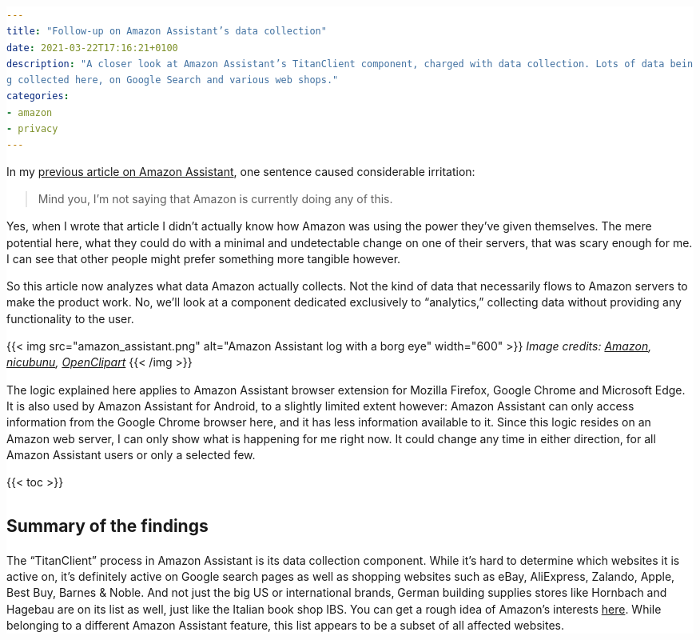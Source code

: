 ```yaml
---
title: "Follow-up on Amazon Assistant’s data collection"
date: 2021-03-22T17:16:21+0100
description: "A closer look at Amazon Assistant’s TitanClient component, charged with data collection. Lots of data being collected here, on Google Search and various web shops."
categories:
- amazon
- privacy
---
```


In my [previous article on Amazon Assistant](/2021/03/08/how-amazon-assistant-lets-amazon-track-your-every-move-on-the-web/), one sentence caused considerable irritation:

> Mind you, I’m not saying that Amazon is currently doing any of this.

Yes, when I wrote that article I didn’t actually know how Amazon was using the power they’ve given themselves. The mere potential here, what they could do with a minimal and undetectable change on one of their servers, that was scary enough for me. I can see that other people might prefer something more tangible however.

So this article now analyzes what data Amazon actually collects. Not the kind of data that necessarily flows to Amazon servers to make the product work. No, we’ll look at a component dedicated exclusively to “analytics,” collecting data without providing any functionality to the user.

{{< img src="amazon_assistant.png" alt="Amazon Assistant log with a borg eye" width="600" >}}
<em>
  Image credits:
  <a href="https://www.amazon.com/" rel="nofollow">Amazon</a>,
  <a href="https://openclipart.org/detail/12544/game-baddie-borg" rel="nofollow">nicubunu</a>,
  <a href="https://pixabay.com/vectors/mask-drone-psychopath-terminator-153936/" rel="nofollow">OpenClipart</a>
</em>
{{< /img >}}

The logic explained here applies to Amazon Assistant browser extension for Mozilla Firefox, Google Chrome and Microsoft Edge. It is also used by Amazon Assistant for Android, to a slightly limited extent however: Amazon Assistant can only access information from the Google Chrome browser here, and it has less information available to it. Since this logic resides on an Amazon web server, I can only show what is happening for me right now. It could change any time in either direction, for all Amazon Assistant users or only a selected few.

{{< toc >}}

## Summary of the findings

The “TitanClient” process in Amazon Assistant is its data collection component. While it’s hard to determine which websites it is active on, it’s definitely active on Google search pages as well as shopping websites such as eBay, AliExpress, Zalando, Apple, Best Buy, Barnes & Noble. And not just the big US or international brands, German building supplies stores like Hornbach and Hagebau are on its list as well, just like the Italian book shop IBS. You can get a rough idea of Amazon’s interests [here](https://archive.is/PeT9f). While belonging to a different Amazon Assistant feature, this list appears to be a subset of all affected websites.
